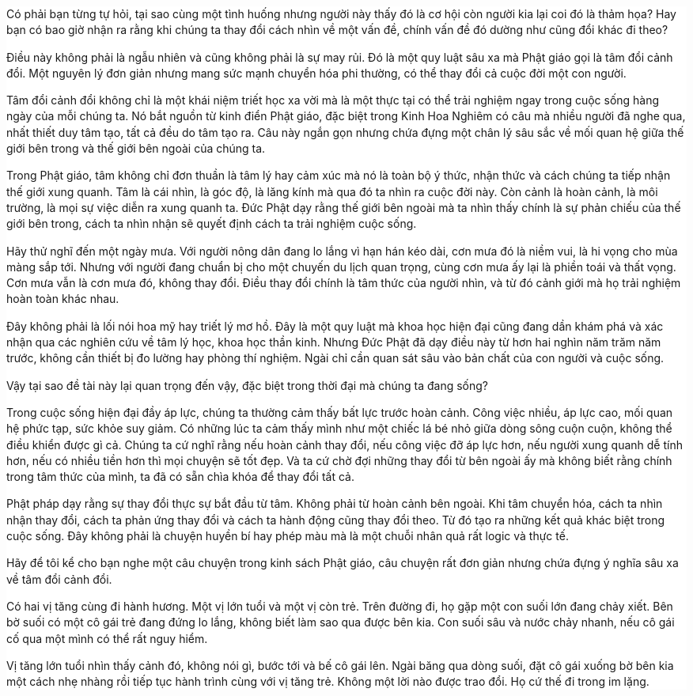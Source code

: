 Có phải bạn từng tự hỏi, tại sao cùng một tình huống nhưng người này thấy đó là cơ hội còn người kia lại coi đó là thảm họa? Hay bạn có bao giờ nhận ra rằng khi chúng ta thay đổi cách nhìn về một vấn đề, chính vấn đề đó dường như cũng đổi khác đi theo?

Điều này không phải là ngẫu nhiên và cũng không phải là sự may rủi. Đó là một quy luật sâu xa mà Phật giáo gọi là tâm đổi cảnh đổi. Một nguyên lý đơn giản nhưng mang sức mạnh chuyển hóa phi thường, có thể thay đổi cả cuộc đời một con người.

Tâm đổi cảnh đổi không chỉ là một khái niệm triết học xa vời mà là một thực tại có thể trải nghiệm ngay trong cuộc sống hàng ngày của mỗi chúng ta. Nó bắt nguồn từ kinh điển Phật giáo, đặc biệt trong Kinh Hoa Nghiêm có câu mà nhiều người đã nghe qua, nhất thiết duy tâm tạo, tất cả đều do tâm tạo ra. Câu này ngắn gọn nhưng chứa đựng một chân lý sâu sắc về mối quan hệ giữa thế giới bên trong và thế giới bên ngoài của chúng ta.

Trong Phật giáo, tâm không chỉ đơn thuần là tâm lý hay cảm xúc mà nó là toàn bộ ý thức, nhận thức và cách chúng ta tiếp nhận thế giới xung quanh. Tâm là cái nhìn, là góc độ, là lăng kính mà qua đó ta nhìn ra cuộc đời này. Còn cảnh là hoàn cảnh, là môi trường, là mọi sự việc diễn ra xung quanh ta. Đức Phật dạy rằng thế giới bên ngoài mà ta nhìn thấy chính là sự phản chiếu của thế giới bên trong, cách ta nhìn nhận sẽ quyết định cách ta trải nghiệm cuộc sống.

Hãy thử nghĩ đến một ngày mưa. Với người nông dân đang lo lắng vì hạn hán kéo dài, cơn mưa đó là niềm vui, là hi vọng cho mùa màng sắp tới. Nhưng với người đang chuẩn bị cho một chuyến du lịch quan trọng, cùng cơn mưa ấy lại là phiền toái và thất vọng. Cơn mưa vẫn là cơn mưa đó, không thay đổi. Điều thay đổi chính là tâm thức của người nhìn, và từ đó cảnh giới mà họ trải nghiệm hoàn toàn khác nhau.

Đây không phải là lối nói hoa mỹ hay triết lý mơ hồ. Đây là một quy luật mà khoa học hiện đại cũng đang dần khám phá và xác nhận qua các nghiên cứu về tâm lý học, khoa học thần kinh. Nhưng Đức Phật đã dạy điều này từ hơn hai nghìn năm trăm năm trước, không cần thiết bị đo lường hay phòng thí nghiệm. Ngài chỉ cần quan sát sâu vào bản chất của con người và cuộc sống.

Vậy tại sao đề tài này lại quan trọng đến vậy, đặc biệt trong thời đại mà chúng ta đang sống?

Trong cuộc sống hiện đại đầy áp lực, chúng ta thường cảm thấy bất lực trước hoàn cảnh. Công việc nhiều, áp lực cao, mối quan hệ phức tạp, sức khỏe suy giảm. Có những lúc ta cảm thấy mình như một chiếc lá bé nhỏ giữa dòng sông cuộn cuộn, không thể điều khiển được gì cả. Chúng ta cứ nghĩ rằng nếu hoàn cảnh thay đổi, nếu công việc đỡ áp lực hơn, nếu người xung quanh dễ tính hơn, nếu có nhiều tiền hơn thì mọi chuyện sẽ tốt đẹp. Và ta cứ chờ đợi những thay đổi từ bên ngoài ấy mà không biết rằng chính trong tâm thức của mình, ta đã có sẵn chìa khóa để thay đổi tất cả.

Phật pháp dạy rằng sự thay đổi thực sự bắt đầu từ tâm. Không phải từ hoàn cảnh bên ngoài. Khi tâm chuyển hóa, cách ta nhìn nhận thay đổi, cách ta phản ứng thay đổi và cách ta hành động cũng thay đổi theo. Từ đó tạo ra những kết quả khác biệt trong cuộc sống. Đây không phải là chuyện huyền bí hay phép màu mà là một chuỗi nhân quả rất logic và thực tế.

Hãy để tôi kể cho bạn nghe một câu chuyện trong kinh sách Phật giáo, câu chuyện rất đơn giản nhưng chứa đựng ý nghĩa sâu xa về tâm đổi cảnh đổi.

Có hai vị tăng cùng đi hành hương. Một vị lớn tuổi và một vị còn trẻ. Trên đường đi, họ gặp một con suối lớn đang chảy xiết. Bên bờ suối có một cô gái trẻ đang đứng lo lắng, không biết làm sao qua được bên kia. Con suối sâu và nước chảy nhanh, nếu cô gái cố qua một mình có thể rất nguy hiểm.

Vị tăng lớn tuổi nhìn thấy cảnh đó, không nói gì, bước tới và bế cô gái lên. Ngài băng qua dòng suối, đặt cô gái xuống bờ bên kia một cách nhẹ nhàng rồi tiếp tục hành trình cùng với vị tăng trẻ. Không một lời nào được trao đổi. Họ cứ thế đi trong im lặng.
